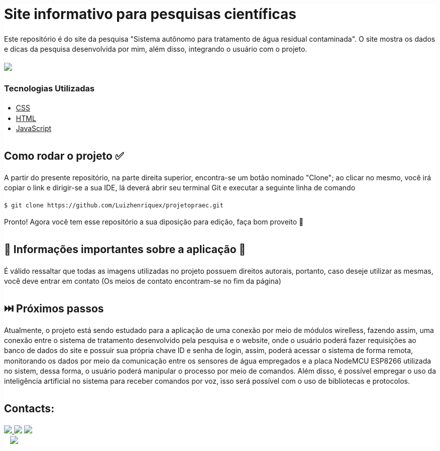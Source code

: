 # Site informativo para pesquisas científicas

Este repositório é do site da pesquisa "Sistema autônomo para tratamento de água residual contaminada". O site mostra os dados e dicas da pesquisa desenvolvida por mim, além disso, integrando o usuário com o projeto.

<img width=100% align="center"  src="https://github.com/Luizhenriquex/projetopraec/assets/116771852/319c46a1-9ac3-4e0e-8994-d52d2d5b9814"/>

### Tecnologias Utilizadas

* [CSS](https://developer.mozilla.org/pt-BR/docs/Web/CSS)
* [HTML](https://developer.mozilla.org/pt-BR/docs/Web/HTML)
* [JavaScript](https://developer.mozilla.org/pt-BR/docs/Web/JavaScript)

## Como rodar o projeto ✅

A partir do presente repositório, na parte direita superior, encontra-se um botão nominado "Clone"; ao clicar no mesmo, você irá copiar o link e dirigir-se a sua IDE, lá deverá abrir seu terminal Git e executar a seguinte linha de comando

```
$ git clone https://github.com/Luizhenriquex/projetopraec.git
```

Pronto! Agora você tem esse repositório a sua diposição para edição, faça bom proveito 🙂

## 📌 Informações importantes sobre a aplicação 📌

É válido ressaltar que todas as imagens utilizadas no projeto possuem direitos autorais, portanto, caso deseje utilizar as mesmas, você deve entrar em contato (Os meios de contato encontram-se no fim da página)

## ⏭️ Próximos passos

Atualmente, o projeto está sendo estudado para a aplicação de uma conexão por meio de módulos wirelless, fazendo assim, uma conexão entre o sistema de tratamento desenvolvido pela pesquisa e o website,
onde o usuário poderá fazer requisições ao banco de dados do site e possuir sua própria chave ID e senha de login, assim, poderá acessar o sistema de forma remota, monitorando os dados por meio da comunicação
entre os sensores de água empregados e a placa NodeMCU ESP8266 utilizada no sistem, dessa forma, o usuário poderá manipular o processo por meio de comandos. Além disso, é possível empregar o uso da inteligência
artificial no sistema para receber comandos por voz, isso será possível com o uso de bibliotecas e protocolos.

## Contacts:

<div> 
<a href="https://www.instagram.com/luizhenrique.px" target="_blank"><img src="https://img.shields.io/badge/-Instagram-%23E4405F?style=for-the-badge&logo=instagram&logoColor=white">
</a>
<a href = "mailto:luizhdev1@gmail.com"> <img src="https://img.shields.io/badge/-Gmail-%23333?style=for-the-badge&logo=gmail&logoColor=white" target="_blank"></a>
<a href="[https://www.linkedin.com/in/luizhenriquemoreirapx]" target="_blank"><img src="https://img.shields.io/badge/-LinkedIn-%230077B5?style=for-the-badge&logo=linkedin&logoColor=white"  target="_blank"></a> 
</div>&nbsp;&nbsp;

 
<img width=100% src="https://capsule-render.vercel.app/api?type=waving&color=8F0D87&height=120&section=footer"/>
